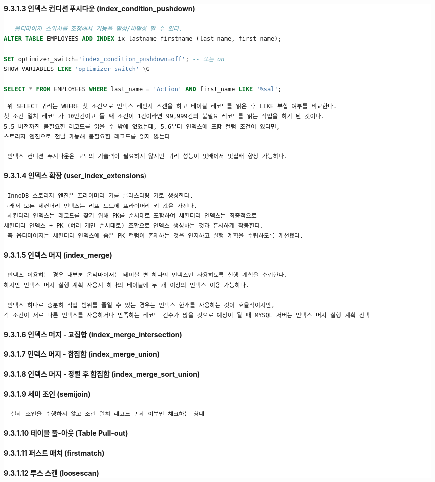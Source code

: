 #### 9.3.1.3 인덱스 컨디션 푸시다운 (index_condition_pushdown)
```sql
-- 옵티마이저 스위치를 조정해서 기능을 활성/비활성 할 수 있다.
ALTER TABLE EMPLOYEES ADD INDEX ix_lastname_firstname (last_name, first_name);

SET optimizer_switch='index_condition_pushdown=off'; -- 또는 on
SHOW VARIABLES LIKE 'optimizer_switch' \G

SELECT * FROM EMPLOYEES WHERE last_name = 'Action' AND first_name LIKE '%sal';
```
```text
 위 SELECT 쿼리는 WHERE 첫 조건으로 인덱스 레인지 스캔을 하고 테이블 레코드를 읽은 후 LIKE 부합 여부를 비교한다.
첫 조건 일치 레코드가 10만건이고 둘 째 조건이 1건이라면 99,999건의 불필요 레코드를 읽는 작업을 하게 된 것이다.
5.5 버전까진 불필요한 레코드를 읽을 수 밖에 없었는데, 5.6부터 인덱스에 포함 컬럼 조건이 있다면,
스토리지 엔진으로 전달 가능해 불필요한 레코드를 읽지 않는다. 

 인덱스 컨디션 푸시다운은 고도의 기술력이 필요하지 않지만 쿼리 성능이 몇배에서 몇십배 향상 가능하다.
```

#### 9.3.1.4 인덱스 확장 (user_index_extensions)
```text
 InnoDB 스토리지 엔진은 프라이머리 키를 클러스터링 키로 생성한다.
그래서 모든 세컨더리 인덱스는 리프 노드에 프라이머리 키 값을 가진다.
 세컨더리 인덱스는 레코드를 찾기 위해 PK를 순서대로 포함하여 세컨더리 인덱스는 최종적으로 
세컨더리 인덱스 + PK (여러 개면 순서대로) 조합으로 인덱스 생성하는 것과 흡사하게 작동한다.
 즉 옵티마이저는 세컨더리 인덱스에 숨은 PK 컬럼이 존재하는 것을 인지하고 실행 계획을 수립하도록 개선됐다.
```

#### 9.3.1.5 인덱스 머지 (index_merge)
```text
 인덱스 이용하는 경우 대부분 옵티마이저는 테이블 별 하나의 인덱스만 사용하도록 실행 계획을 수립한다.
하지만 인덱스 머지 실행 계획 사용시 하나의 테이블에 두 개 이상의 인덱스 이용 가능하다.

 인덱스 하나로 충분히 작업 범위를 줄일 수 있는 경우는 인덱스 한개를 사용하는 것이 효율적이지만, 
각 조건이 서로 다른 인덱스를 사용하거나 만족하는 레코드 건수가 많을 것으로 예상이 될 때 MYSQL 서버는 인덱스 머지 실행 계획 선택
```

#### 9.3.1.6 인덱스 머지 - 교집합 (index_merge_intersection)

#### 9.3.1.7 인덱스 머지 - 합집합 (index_merge_union)

#### 9.3.1.8 인덱스 머지 - 정렬 후 합집합 (index_merge_sort_union)

#### 9.3.1.9 세미 조인 (semijoin)
```text
- 실제 조인을 수행하지 않고 조건 일치 레코드 존재 여부만 체크하는 형태
```

#### 9.3.1.10 테이블 풀-아웃 (Table Pull-out)

#### 9.3.1.11 퍼스트 매치 (firstmatch)

#### 9.3.1.12 루스 스캔 (loosescan)
